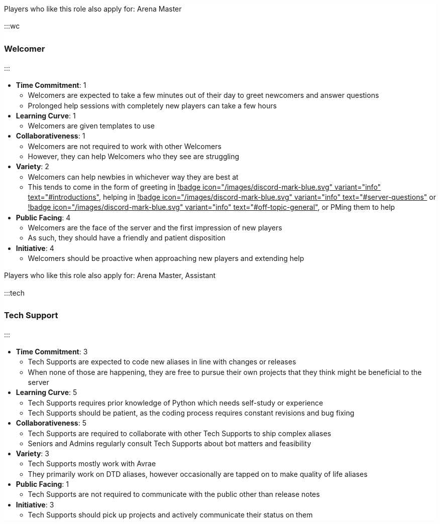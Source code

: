 Players who like this role also apply for: Arena Master

:::wc
### Welcomer
:::
- **Time Commitment**: 1
    - Welcomers are expected to take a few minutes out of their day to greet newcomers and answer questions
    - Prolonged help sessions with completely new players can take a few hours
- **Learning Curve**: 1
    - Welcomers are given templates to use
- **Collaborativeness**: 1
    - Welcomers are not required to work with other Welcomers
    - However, they can help Welcomers who they see are struggling
- **Variety**: 2
    - Welcomers can help newbies in whichever way they are best at
    - This tends to come in the form of greeting in [!badge icon="/images/discord-mark-blue.svg" variant="info" text="#introductions"](https://discord.com/channels/512870694883950598/512872429211746304), helping in [!badge icon="/images/discord-mark-blue.svg" variant="info" text="#server-questions"](https://discord.com/channels/512870694883950598/546725434608451584) or [!badge icon="/images/discord-mark-blue.svg" variant="info" text="#off-topic-general"](https://discord.com/channels/512870694883950598/512870694883950604), or PMing them to help
- **Public Facing**: 4
    - Welcomers are the face of the server and the first impression of new players
    - As such, they should have a friendly and patient disposition
- **Initiative**: 4
    - Welcomers should be proactive when approaching new players and extending help

Players who like this role also apply for: Arena Master, Assistant

:::tech
### Tech Support
:::
- **Time Commitment**: 3
    - Tech Supports are expected to code new aliases in line with changes or releases
    - When none of those are happening, they are free to pursue their own projects that they think might be beneficial to the server
- **Learning Curve**: 5
    - Tech Supports requires prior knowledge of Python which needs self-study or experience
    - Tech Supports should be patient, as the coding process requires constant revisions and bug fixing
- **Collaborativeness**: 5
    - Tech Supports are required to collaborate with other Tech Supports to ship complex aliases
    - Seniors and Admins regularly consult Tech Supports about bot matters and feasibility
- **Variety**: 3
    - Tech Supports mostly work with Avrae
    - They primarily work on DTD aliases, however occasionally are tapped on to make quality of life aliases
- **Public Facing**: 1
    - Tech Supports are not required to communicate with the public other than release notes
- **Initiative**: 3
    - Tech Supports should pick up projects and actively communicate their status on them
